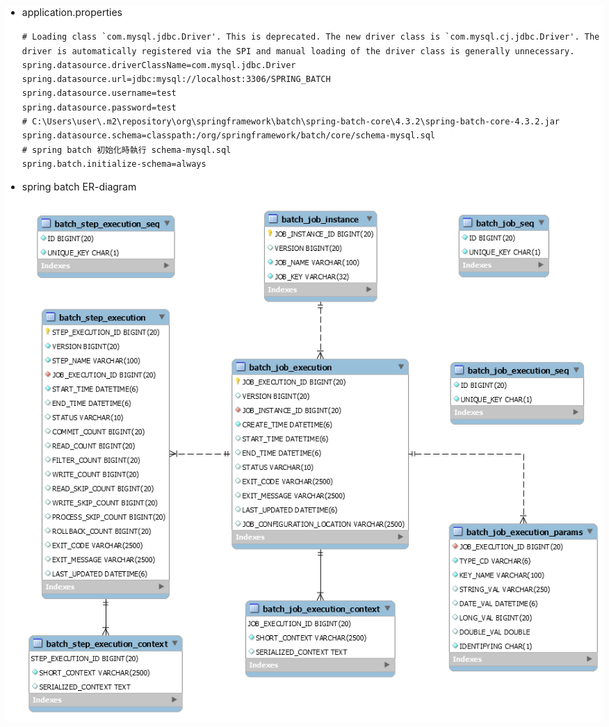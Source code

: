 - application.properties

  ```properties
  # Loading class `com.mysql.jdbc.Driver'. This is deprecated. The new driver class is `com.mysql.cj.jdbc.Driver'. The driver is automatically registered via the SPI and manual loading of the driver class is generally unnecessary.
  spring.datasource.driverClassName=com.mysql.jdbc.Driver
  spring.datasource.url=jdbc:mysql://localhost:3306/SPRING_BATCH
  spring.datasource.username=test
  spring.datasource.password=test
  # C:\Users\user\.m2\repository\org\springframework\batch\spring-batch-core\4.3.2\spring-batch-core-4.3.2.jar
  spring.datasource.schema=classpath:/org/springframework/batch/core/schema-mysql.sql
  # spring batch 初始化時執行 schema-mysql.sql
  spring.batch.initialize-schema=always
  ```

- spring batch ER-diagram

  ![spring batch ER-diagram](../docs/spring-batch.png)
